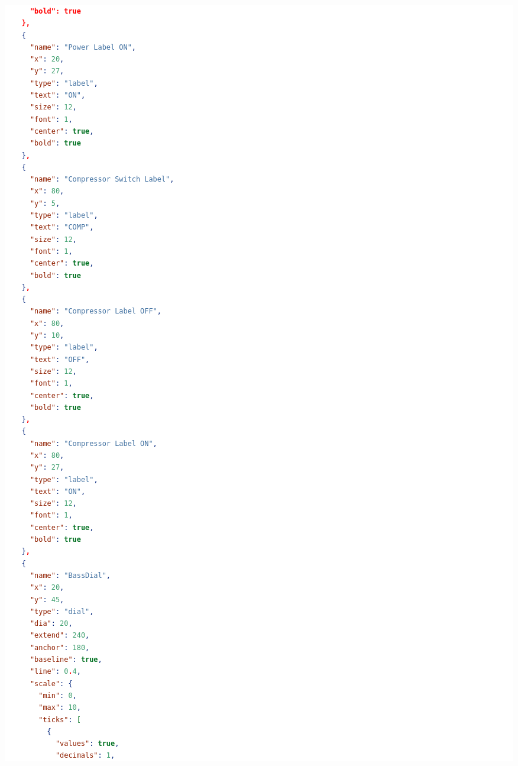 ```json
      "bold": true
    },
    {
      "name": "Power Label ON",
      "x": 20,
      "y": 27,
      "type": "label",
      "text": "ON",
      "size": 12,
      "font": 1,
      "center": true,
      "bold": true
    },
    {
      "name": "Compressor Switch Label",
      "x": 80,
      "y": 5,
      "type": "label",
      "text": "COMP",
      "size": 12,
      "font": 1,
      "center": true,
      "bold": true
    },
    {
      "name": "Compressor Label OFF",
      "x": 80,
      "y": 10,
      "type": "label",
      "text": "OFF",
      "size": 12,
      "font": 1,
      "center": true,
      "bold": true
    },
    {
      "name": "Compressor Label ON",
      "x": 80,
      "y": 27,
      "type": "label",
      "text": "ON",
      "size": 12,
      "font": 1,
      "center": true,
      "bold": true
    },
    {
      "name": "BassDial",
      "x": 20,
      "y": 45,
      "type": "dial",
      "dia": 20,
      "extend": 240,
      "anchor": 180,
      "baseline": true,
      "line": 0.4,
      "scale": {
        "min": 0,
        "max": 10,
        "ticks": [
          {
            "values": true,
            "decimals": 1,
```